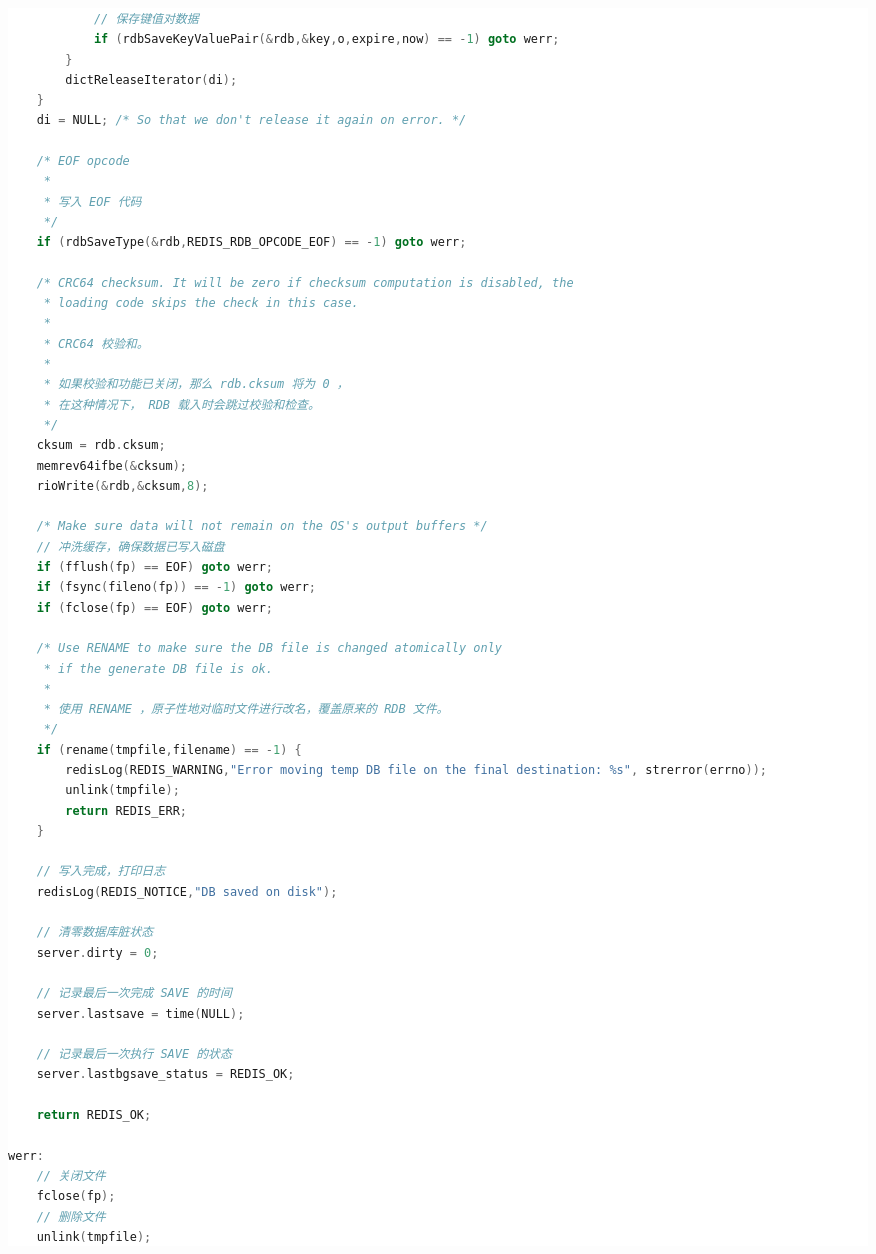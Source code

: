 ```c
            // 保存键值对数据
            if (rdbSaveKeyValuePair(&rdb,&key,o,expire,now) == -1) goto werr;
        }
        dictReleaseIterator(di);
    }
    di = NULL; /* So that we don't release it again on error. */

    /* EOF opcode 
     *
     * 写入 EOF 代码
     */
    if (rdbSaveType(&rdb,REDIS_RDB_OPCODE_EOF) == -1) goto werr;

    /* CRC64 checksum. It will be zero if checksum computation is disabled, the
     * loading code skips the check in this case. 
     *
     * CRC64 校验和。
     *
     * 如果校验和功能已关闭，那么 rdb.cksum 将为 0 ，
     * 在这种情况下， RDB 载入时会跳过校验和检查。
     */
    cksum = rdb.cksum;
    memrev64ifbe(&cksum);
    rioWrite(&rdb,&cksum,8);

    /* Make sure data will not remain on the OS's output buffers */
    // 冲洗缓存，确保数据已写入磁盘
    if (fflush(fp) == EOF) goto werr;
    if (fsync(fileno(fp)) == -1) goto werr;
    if (fclose(fp) == EOF) goto werr;

    /* Use RENAME to make sure the DB file is changed atomically only
     * if the generate DB file is ok. 
     *
     * 使用 RENAME ，原子性地对临时文件进行改名，覆盖原来的 RDB 文件。
     */
    if (rename(tmpfile,filename) == -1) {
        redisLog(REDIS_WARNING,"Error moving temp DB file on the final destination: %s", strerror(errno));
        unlink(tmpfile);
        return REDIS_ERR;
    }

    // 写入完成，打印日志
    redisLog(REDIS_NOTICE,"DB saved on disk");

    // 清零数据库脏状态
    server.dirty = 0;

    // 记录最后一次完成 SAVE 的时间
    server.lastsave = time(NULL);

    // 记录最后一次执行 SAVE 的状态
    server.lastbgsave_status = REDIS_OK;

    return REDIS_OK;

werr:
    // 关闭文件
    fclose(fp);
    // 删除文件
    unlink(tmpfile);

```